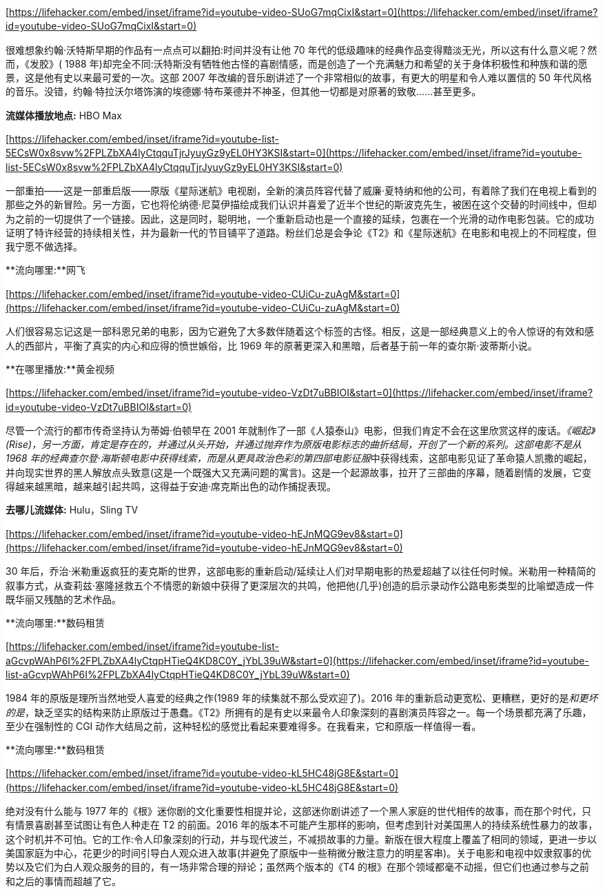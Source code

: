  [https://lifehacker.com/embed/inset/iframe?id=youtube-video-SUoG7mqCixI&start=0](https://lifehacker.com/embed/inset/iframe?id=youtube-video-SUoG7mqCixI&start=0) 

很难想象约翰·沃特斯早期的作品有一点点可以翻拍:时间并没有让他 70 年代的低级趣味的经典作品变得黯淡无光，所以这有什么意义呢？然而，《发胶》( 1988 年)却完全不同:沃特斯没有牺牲他古怪的喜剧情感，而是创造了一个充满魅力和希望的关于身体积极性和种族和谐的愿景，这是他有史以来最可爱的一次。这部 2007 年改编的音乐剧讲述了一个非常相似的故事，有更大的明星和令人难以置信的 50 年代风格的音乐。没错，约翰·特拉沃尔塔饰演的埃德娜·特布莱德并不神圣，但其他一切都是对原著的致敬……甚至更多。

**流媒体播放地点:** HBO Max

 [https://lifehacker.com/embed/inset/iframe?id=youtube-list-5ECsW0x8svw%2FPLZbXA4lyCtqquTjrJyuyGz9yEL0HY3KSI&start=0](https://lifehacker.com/embed/inset/iframe?id=youtube-list-5ECsW0x8svw%2FPLZbXA4lyCtqquTjrJyuyGz9yEL0HY3KSI&start=0) 

一部重拍——这是一部重启版——原版《星际迷航》电视剧，全新的演员阵容代替了威廉·夏特纳和他的公司，有着除了我们在电视上看到的那些之外的新冒险。另一方面，它也将伦纳德·尼莫伊描绘成我们认识并喜爱了近半个世纪的斯波克先生，被困在这个交替的时间线中，但却为之前的一切提供了一个链接。因此，这是同时，聪明地，一个重新启动也是一个直接的延续，包裹在一个光滑的动作电影包装。它的成功证明了特许经营的持续相关性，并为最新一代的节目铺平了道路。粉丝们总是会争论《T2》和《星际迷航》在电影和电视上的不同程度，但我宁愿不做选择。

**流向哪里:**网飞

 [https://lifehacker.com/embed/inset/iframe?id=youtube-video-CUiCu-zuAgM&start=0](https://lifehacker.com/embed/inset/iframe?id=youtube-video-CUiCu-zuAgM&start=0) 

人们很容易忘记这是一部科恩兄弟的电影，因为它避免了大多数伴随着这个标签的古怪。相反，这是一部经典意义上的令人惊讶的有效和感人的西部片，平衡了真实的内心和应得的愤世嫉俗，比 1969 年的原著更深入和黑暗，后者基于前一年的查尔斯·波蒂斯小说。

**在哪里播放:**黄金视频

 [https://lifehacker.com/embed/inset/iframe?id=youtube-video-VzDt7uBBIOI&start=0](https://lifehacker.com/embed/inset/iframe?id=youtube-video-VzDt7uBBIOI&start=0) 

尽管一个流行的都市传奇坚持认为蒂姆·伯顿早在 2001 年就制作了一部《人猿泰山》电影，但我们肯定不会在这里欣赏这样的废话。*《崛起》(Rise)，*另一方面，肯定是存在的，并通过从头开始，并通过抛弃作为原版电影标志的曲折结局，开创了一个新的系列。这部电影不是从 1968 年的经典查尔登·海斯顿电影中获得线索，而是从更具政治色彩的第四部电影*征服*中获得线索，这部电影见证了革命猿人凯撒的崛起，并向现实世界的黑人解放点头致意(这是一个既强大又充满问题的寓言)。这是一个起源故事，拉开了三部曲的序幕，随着剧情的发展，它变得越来越黑暗，越来越引起共鸣，这得益于安迪·席克斯出色的动作捕捉表现。

**去哪儿流媒体:** Hulu，Sling TV

 [https://lifehacker.com/embed/inset/iframe?id=youtube-video-hEJnMQG9ev8&start=0](https://lifehacker.com/embed/inset/iframe?id=youtube-video-hEJnMQG9ev8&start=0) 

30 年后，乔治·米勒重返疯狂的麦克斯的世界，这部电影的重新启动/延续让人们对早期电影的热爱超越了以往任何时候。米勒用一种精简的叙事方式，从查莉兹·塞隆拯救五个不情愿的新娘中获得了更深层次的共鸣，他把他(几乎)创造的启示录动作公路电影类型的比喻塑造成一件既华丽又残酷的艺术作品。

**流向哪里:**数码租赁

 [https://lifehacker.com/embed/inset/iframe?id=youtube-list-aGcvpWAhP6I%2FPLZbXA4lyCtqpHTieQ4KD8C0Y_jYbL39uW&start=0](https://lifehacker.com/embed/inset/iframe?id=youtube-list-aGcvpWAhP6I%2FPLZbXA4lyCtqpHTieQ4KD8C0Y_jYbL39uW&start=0) 

1984 年的原版是理所当然地受人喜爱的经典之作(1989 年的续集就不那么受欢迎了)。2016 年的重新启动更宽松、更糟糕，更好的是*和更坏的是*，缺乏坚实的结构来防止原版过于愚蠢。《T2》所拥有的是有史以来最令人印象深刻的喜剧演员阵容之一。每一个场景都充满了乐趣，至少在强制性的 CGI 动作大结局之前，这种轻松的感觉比看起来要难得多。在我看来，它和原版一样值得一看。

**流向哪里:**数码租赁

 [https://lifehacker.com/embed/inset/iframe?id=youtube-video-kL5HC48jG8E&start=0](https://lifehacker.com/embed/inset/iframe?id=youtube-video-kL5HC48jG8E&start=0) 

绝对没有什么能与 1977 年的《根》迷你剧的文化重要性相提并论，这部迷你剧讲述了一个黑人家庭的世代相传的故事，而在那个时代，只有情景喜剧甚至试图让有色人种走在 T2 的前面。2016 年的版本不可能产生那样的影响，但考虑到针对美国黑人的持续系统性暴力的故事，这个时机并不可怕。它的工作:令人印象深刻的行动，并与现代波兰，不减损故事的力量。新版在很大程度上覆盖了相同的领域，更进一步以美国家庭为中心，花更少的时间引导白人观众进入故事(并避免了原版中一些稍微分散注意力的明星客串)。关于电影和电视中奴隶叙事的优势以及它们为白人观众服务的目的，有一场非常合理的辩论；虽然两个版本的《T4 的根》在那个领域都毫不动摇，但它们也通过参与之前和之后的事情而超越了它。
